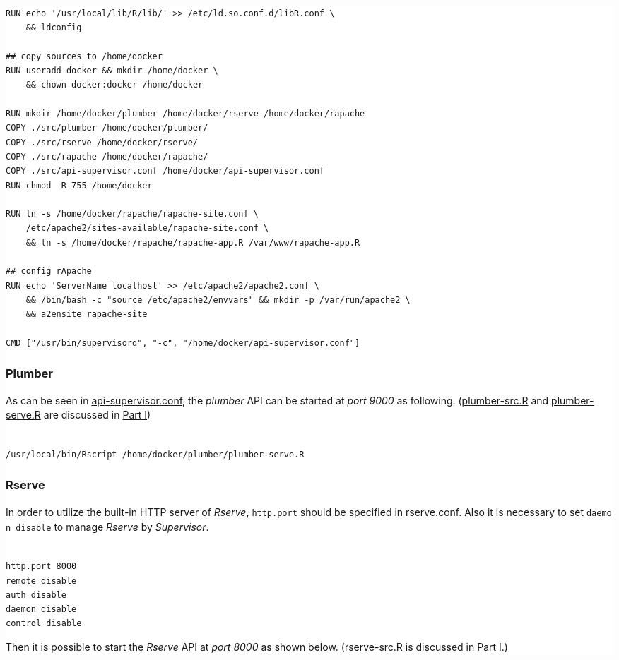 ``` docker
RUN echo '/usr/local/lib/R/lib/' >> /etc/ld.so.conf.d/libR.conf \
    && ldconfig

## copy sources to /home/docker
RUN useradd docker && mkdir /home/docker \
	&& chown docker:docker /home/docker

RUN mkdir /home/docker/plumber /home/docker/rserve /home/docker/rapache
COPY ./src/plumber /home/docker/plumber/
COPY ./src/rserve /home/docker/rserve/
COPY ./src/rapache /home/docker/rapache/
COPY ./src/api-supervisor.conf /home/docker/api-supervisor.conf
RUN chmod -R 755 /home/docker

RUN ln -s /home/docker/rapache/rapache-site.conf \
    /etc/apache2/sites-available/rapache-site.conf \
    && ln -s /home/docker/rapache/rapache-app.R /var/www/rapache-app.R

## config rApache
RUN echo 'ServerName localhost' >> /etc/apache2/apache2.conf \
    && /bin/bash -c "source /etc/apache2/envvars" && mkdir -p /var/run/apache2 \
    && a2ensite rapache-site

CMD ["/usr/bin/supervisord", "-c", "/home/docker/api-supervisor.conf"]
```

### Plumber

As can be seen in [api-supervisor.conf](https://github.com/jaehyeon-kim/r-api-demo/blob/master/api/src/api-supervisor.conf), the _plumber_ API can be started at _port 9000_ as following. ([plumber-src.R](https://github.com/jaehyeon-kim/r-api-demo/blob/master/api/src/plumber/plumber-src.R) and [plumber-serve.R](https://github.com/jaehyeon-kim/r-api-demo/blob/master/api/src/plumber/plumber-serve.R) are discussed in [Part I](/blog/2017-11-18-API-Development-with-R-Part-I))

```bash

/usr/local/bin/Rscript /home/docker/plumber/plumber-serve.R
```

### Rserve

In order to utilize the built-in HTTP server of _Rserve_, `http.port` should be specified in [rserve.conf](https://github.com/jaehyeon-kim/r-api-demo/blob/master/api/src/rserve/rserve.conf). Also it is necessary to set `daemon disable` to manage _Rserve_ by _Supervisor_.

```bash

http.port 8000
remote disable
auth disable
daemon disable
control disable
```
Then it is possible to start the _Rserve_ API at _port 8000_ as shown below. ([rserve-src.R](https://github.com/jaehyeon-kim/r-api-demo/blob/master/api/src/rserve/rserve-src.R) is discussed in [Part I](/blog/2017-11-18-API-Development-with-R-Part-I).)
